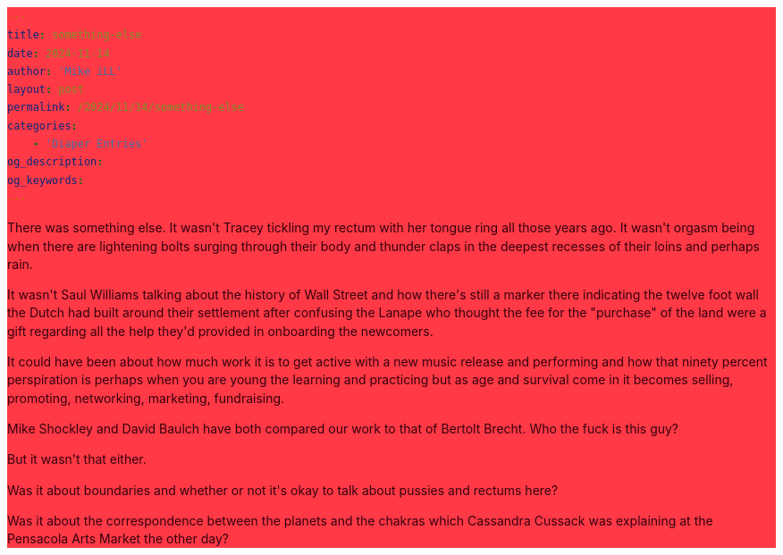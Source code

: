 ```yaml
---
title: something-else
date: 2024-11-14
author: 'Mike iLL'
layout: post
permalink: /2024/11/14/something-else
categories:
    - 'Diaper Entries'
og_description:
og_keywords:
---
```

<style>
body {
  background-color: #ff3945;
  color: #350210;
}
a {
  color: #f09;
}
a:active {
  color: #f09;
}
a:hover {
  color: #ff22ff;
}
a:visited {
  color: #f09;
}
</style>

There was something else. It wasn't Tracey tickling my rectum with her tongue ring all those years ago. It wasn't orgasm being when there are lightening bolts surging through their body and thunder claps in the deepest recesses of their loins and perhaps rain.

It wasn't Saul Williams talking about the history of Wall Street and how there's still a marker there indicating the twelve foot wall the Dutch had built around their settlement after confusing the Lanape who thought the fee for the "purchase" of the land were a gift regarding all the help they'd provided in onboarding the newcomers.

It could have been about how much work it is to get active with a new music release and performing and how that ninety percent perspiration is perhaps when you are young the learning and practicing but as age and survival come in it becomes selling, promoting, networking, marketing, fundraising.

Mike Shockley and David Baulch have both compared our work to that of Bertolt Brecht. Who the fuck is this guy?

But it wasn't that either.

Was it about boundaries and whether or not it's okay to talk about pussies and rectums here?

Was it about the correspondence between the planets and the chakras which Cassandra Cussack was explaining at the Pensacola Arts Market the other day?
